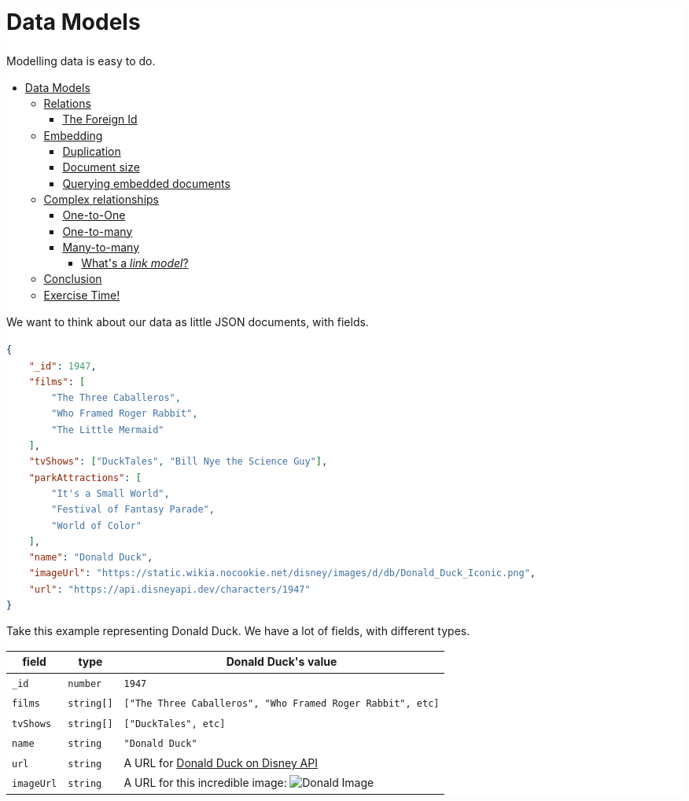 # Data Models

Modelling data is easy to do.

- [Data Models](#data-models)
  - [Relations](#relations)
    - [The Foreign Id](#the-foreign-id)
  - [Embedding](#embedding)
    - [Duplication](#duplication)
    - [Document size](#document-size)
    - [Querying embedded documents](#querying-embedded-documents)
  - [Complex relationships](#complex-relationships)
    - [One-to-One](#one-to-one)
    - [One-to-many](#one-to-many)
    - [Many-to-many](#many-to-many)
      - [What's a _link model_?](#whats-a-link-model)
  - [Conclusion](#conclusion)
  - [Exercise Time!](#exercise-time)

We want to think about our data as little JSON documents, with fields.

```json
{
	"_id": 1947,
	"films": [
		"The Three Caballeros",
		"Who Framed Roger Rabbit",
		"The Little Mermaid"
	],
	"tvShows": ["DuckTales", "Bill Nye the Science Guy"],
	"parkAttractions": [
		"It's a Small World",
		"Festival of Fantasy Parade",
		"World of Color"
	],
	"name": "Donald Duck",
	"imageUrl": "https://static.wikia.nocookie.net/disney/images/d/db/Donald_Duck_Iconic.png",
	"url": "https://api.disneyapi.dev/characters/1947"
}
```

Take this example representing Donald Duck.
We have a lot of fields, with different types.

| field      | type       | Donald Duck's value                                          |
| ---------- | ---------- | ------------------------------------------------------------ |
| `_id`      | `number`   | `1947`                                                       |
| `films`    | `string[]` | `["The Three Caballeros", "Who Framed Roger Rabbit", etc]`   |
| `tvShows`  | `string[]` | `["DuckTales", etc]`                                         |
| `name`     | `string`   | `"Donald Duck"`                                              |
| `url`      | `string`   | A URL for [Donald Duck on Disney API][donald]                |
| `imageUrl` | `string`   | A URL for this incredible image: ![Donald Image][donald img] |


[donald]: https://api.disneyapi.dev/characters/1947
[donald img]: https://static.wikia.nocookie.net/disney/images/d/db/Donald_Duck_Iconic.png